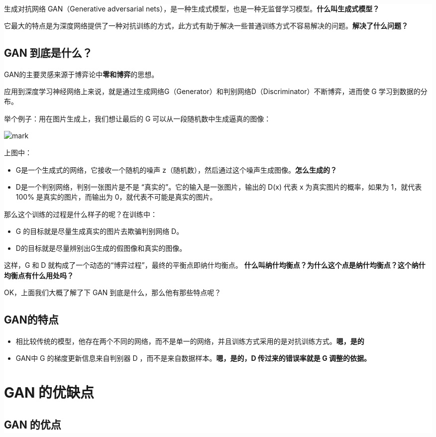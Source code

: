 
生成对抗网络 GAN（Generative adversarial nets），是一种生成式模型，也是一种无监督学习模型。**什么叫生成式模型？**

它最大的特点是为深度网络提供了一种对抗训练的方式，此方式有助于解决一些普通训练方式不容易解决的问题。**解决了什么问题？**


## GAN 到底是什么？


GAN的主要灵感来源于博弈论中**零和博弈**的思想。

应用到深度学习神经网络上来说，就是通过生成网络G（Generator）和判别网络D（Discriminator）不断博弈，进而使 G 学习到数据的分布。

举个例子：用在图片生成上，我们想让最后的 G 可以从一段随机数中生成逼真的图像：

![mark](http://pacdb2bfr.bkt.clouddn.com/blog/image/180727/k410K0HBcC.png?imageslim)

上图中：




* G是一个生成式的网络，它接收一个随机的噪声 z（随机数），然后通过这个噪声生成图像。**怎么生成的？**

* D是一个判别网络，判别一张图片是不是 “真实的”。它的输入是一张图片，输出的 D(x) 代表 x 为真实图片的概率，如果为 1，就代表 100% 是真实的图片，而输出为 0，就代表不可能是真实的图片。


那么这个训练的过程是什么样子的呢？在训练中：


* G 的目标就是尽量生成真实的图片去欺骗判别网络 D。

* D的目标就是尽量辨别出G生成的假图像和真实的图像。


这样，G 和 D 就构成了一个动态的“博弈过程”，最终的平衡点即纳什均衡点。 **什么叫纳什均衡点？为什么这个点是纳什均衡点？这个纳什均衡点有什么用处吗？**



OK，上面我们大概了解了下 GAN 到底是什么，那么他有那些特点呢？


## GAN的特点



* 相比较传统的模型，他存在两个不同的网络，而不是单一的网络，并且训练方式采用的是对抗训练方式。**嗯，是的**

* GAN中 G 的梯度更新信息来自判别器 D ，而不是来自数据样本。**嗯，是的，D 传过来的错误率就是 G 调整的依据。**





# GAN 的优缺点




## GAN 的优点



